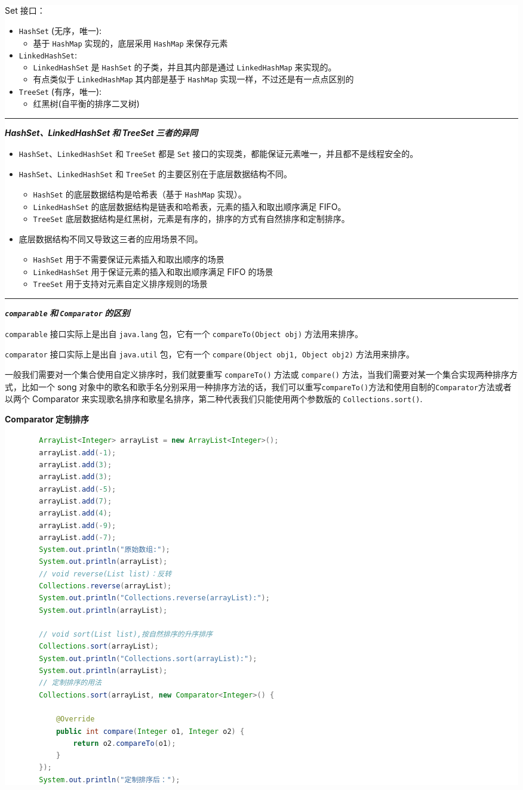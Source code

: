 Set 接口：

- `HashSet` (无序，唯一): 
	- 基于 `HashMap` 实现的，底层采用 `HashMap` 来保存元素
- `LinkedHashSet`: 
	- `LinkedHashSet` 是 `HashSet` 的子类，并且其内部是通过 `LinkedHashMap` 来实现的。
	- 有点类似于 `LinkedHashMap` 其内部是基于 `HashMap` 实现一样，不过还是有一点点区别的
- `TreeSet` (有序，唯一): 
	- 红黑树(自平衡的排序二叉树)

---

***HashSet、LinkedHashSet 和 TreeSet 三者的异同***

- `HashSet`、`LinkedHashSet` 和 `TreeSet` 都是 `Set` 接口的实现类，都能保证元素唯一，并且都不是线程安全的。
- `HashSet`、`LinkedHashSet` 和 `TreeSet` 的主要区别在于底层数据结构不同。
  - `HashSet` 的底层数据结构是哈希表（基于 `HashMap` 实现）。
  - `LinkedHashSet` 的底层数据结构是链表和哈希表，元素的插入和取出顺序满足 FIFO。
  - `TreeSet` 底层数据结构是红黑树，元素是有序的，排序的方式有自然排序和定制排序。

- 底层数据结构不同又导致这三者的应用场景不同。
  - `HashSet` 用于不需要保证元素插入和取出顺序的场景
  - `LinkedHashSet` 用于保证元素的插入和取出顺序满足 FIFO 的场景
  - `TreeSet` 用于支持对元素自定义排序规则的场景

---

***`comparable` 和 `Comparator` 的区别***

`comparable` 接口实际上是出自 `java.lang` 包，它有一个 `compareTo(Object obj)` 方法用来排序。

`comparator` 接口实际上是出自 `java.util` 包，它有一个 `compare(Object obj1, Object obj2)` 方法用来排序。

一般我们需要对一个集合使用自定义排序时，我们就要重写 `compareTo()` 方法或 `compare()` 方法，当我们需要对某一个集合实现两种排序方式，比如一个 song 对象中的歌名和歌手名分别采用一种排序方法的话，我们可以重写`compareTo()`方法和使用自制的`Comparator`方法或者以两个 Comparator 来实现歌名排序和歌星名排序，第二种代表我们只能使用两个参数版的 `Collections.sort()`.

**Comparator 定制排序**

```java
        ArrayList<Integer> arrayList = new ArrayList<Integer>();
        arrayList.add(-1);
        arrayList.add(3);
        arrayList.add(3);
        arrayList.add(-5);
        arrayList.add(7);
        arrayList.add(4);
        arrayList.add(-9);
        arrayList.add(-7);
        System.out.println("原始数组:");
        System.out.println(arrayList);
        // void reverse(List list)：反转
        Collections.reverse(arrayList);
        System.out.println("Collections.reverse(arrayList):");
        System.out.println(arrayList);

        // void sort(List list),按自然排序的升序排序
        Collections.sort(arrayList);
        System.out.println("Collections.sort(arrayList):");
        System.out.println(arrayList);
        // 定制排序的用法
        Collections.sort(arrayList, new Comparator<Integer>() {

            @Override
            public int compare(Integer o1, Integer o2) {
                return o2.compareTo(o1);
            }
        });
        System.out.println("定制排序后：");
```